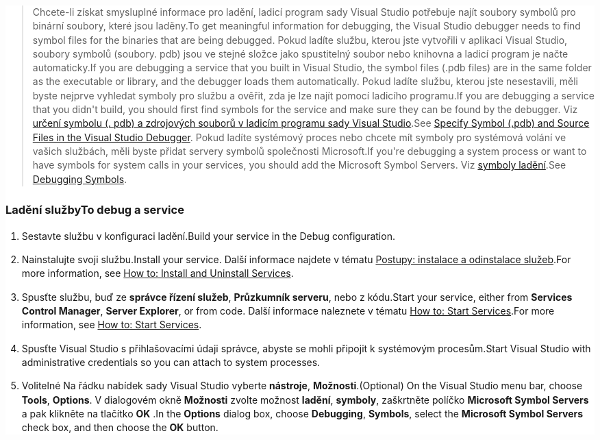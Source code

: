 > <span data-ttu-id="3bb37-121">Chcete-li získat smysluplné informace pro ladění, ladicí program sady Visual Studio potřebuje najít soubory symbolů pro binární soubory, které jsou laděny.</span><span class="sxs-lookup"><span data-stu-id="3bb37-121">To get meaningful information for debugging, the Visual Studio debugger needs to find symbol files for the binaries that are being debugged.</span></span> <span data-ttu-id="3bb37-122">Pokud ladíte službu, kterou jste vytvořili v aplikaci Visual Studio, soubory symbolů (soubory. pdb) jsou ve stejné složce jako spustitelný soubor nebo knihovna a ladicí program je načte automaticky.</span><span class="sxs-lookup"><span data-stu-id="3bb37-122">If you are debugging a service that you built in Visual Studio, the symbol files (.pdb files) are in the same folder as the executable or library, and the debugger loads them automatically.</span></span> <span data-ttu-id="3bb37-123">Pokud ladíte službu, kterou jste nesestavili, měli byste nejprve vyhledat symboly pro službu a ověřit, zda je lze najít pomocí ladicího programu.</span><span class="sxs-lookup"><span data-stu-id="3bb37-123">If you are debugging a service that you didn't build, you should first find symbols for the service and make sure they can be found by the debugger.</span></span> <span data-ttu-id="3bb37-124">Viz [určení symbolu (. pdb) a zdrojových souborů v ladicím programu sady Visual Studio](/visualstudio/debugger/specify-symbol-dot-pdb-and-source-files-in-the-visual-studio-debugger).</span><span class="sxs-lookup"><span data-stu-id="3bb37-124">See [Specify Symbol (.pdb) and Source Files in the Visual Studio Debugger](/visualstudio/debugger/specify-symbol-dot-pdb-and-source-files-in-the-visual-studio-debugger).</span></span> <span data-ttu-id="3bb37-125">Pokud ladíte systémový proces nebo chcete mít symboly pro systémová volání ve vašich službách, měli byste přidat servery symbolů společnosti Microsoft.</span><span class="sxs-lookup"><span data-stu-id="3bb37-125">If you're debugging a system process or want to have symbols for system calls in your services, you should add the Microsoft Symbol Servers.</span></span> <span data-ttu-id="3bb37-126">Viz [symboly ladění](/windows/desktop/DxTechArts/debugging-with-symbols).</span><span class="sxs-lookup"><span data-stu-id="3bb37-126">See [Debugging Symbols](/windows/desktop/DxTechArts/debugging-with-symbols).</span></span>  
  
### <a name="to-debug-a-service"></a><span data-ttu-id="3bb37-127">Ladění služby</span><span class="sxs-lookup"><span data-stu-id="3bb37-127">To debug a service</span></span>  
  
1. <span data-ttu-id="3bb37-128">Sestavte službu v konfiguraci ladění.</span><span class="sxs-lookup"><span data-stu-id="3bb37-128">Build your service in the Debug configuration.</span></span>  
  
2. <span data-ttu-id="3bb37-129">Nainstalujte svoji službu.</span><span class="sxs-lookup"><span data-stu-id="3bb37-129">Install your service.</span></span> <span data-ttu-id="3bb37-130">Další informace najdete v tématu [Postupy: instalace a odinstalace služeb](how-to-install-and-uninstall-services.md).</span><span class="sxs-lookup"><span data-stu-id="3bb37-130">For more information, see [How to: Install and Uninstall Services](how-to-install-and-uninstall-services.md).</span></span>  
  
3. <span data-ttu-id="3bb37-131">Spusťte službu, buď ze **správce řízení služeb**, **Průzkumník serveru**, nebo z kódu.</span><span class="sxs-lookup"><span data-stu-id="3bb37-131">Start your service, either from **Services Control Manager**, **Server Explorer**, or from code.</span></span> <span data-ttu-id="3bb37-132">Další informace naleznete v tématu [How to: Start Services](how-to-start-services.md).</span><span class="sxs-lookup"><span data-stu-id="3bb37-132">For more information, see [How to: Start Services](how-to-start-services.md).</span></span>  
  
4. <span data-ttu-id="3bb37-133">Spusťte Visual Studio s přihlašovacími údaji správce, abyste se mohli připojit k systémovým procesům.</span><span class="sxs-lookup"><span data-stu-id="3bb37-133">Start Visual Studio with administrative credentials so you can attach to system processes.</span></span>  
  
5. <span data-ttu-id="3bb37-134">Volitelné Na řádku nabídek sady Visual Studio vyberte **nástroje**, **Možnosti**.</span><span class="sxs-lookup"><span data-stu-id="3bb37-134">(Optional) On the Visual Studio menu bar, choose **Tools**, **Options**.</span></span> <span data-ttu-id="3bb37-135">V dialogovém okně **Možnosti** zvolte možnost **ladění**, **symboly**, zaškrtněte políčko **Microsoft Symbol Servers** a pak klikněte na tlačítko **OK** .</span><span class="sxs-lookup"><span data-stu-id="3bb37-135">In the **Options** dialog box, choose **Debugging**, **Symbols**, select the **Microsoft Symbol Servers** check box, and then choose the **OK** button.</span></span>  
  